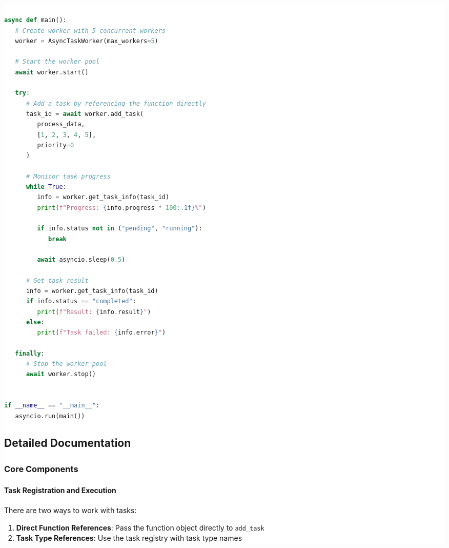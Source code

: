```python

async def main():
   # Create worker with 5 concurrent workers
   worker = AsyncTaskWorker(max_workers=5)

   # Start the worker pool
   await worker.start()

   try:
      # Add a task by referencing the function directly
      task_id = await worker.add_task(
         process_data,
         [1, 2, 3, 4, 5],
         priority=0
      )

      # Monitor task progress
      while True:
         info = worker.get_task_info(task_id)
         print(f"Progress: {info.progress * 100:.1f}%")

         if info.status not in ("pending", "running"):
            break

         await asyncio.sleep(0.5)

      # Get task result
      info = worker.get_task_info(task_id)
      if info.status == "completed":
         print(f"Result: {info.result}")
      else:
         print(f"Task failed: {info.error}")

   finally:
      # Stop the worker pool
      await worker.stop()


if __name__ == "__main__":
   asyncio.run(main())
```

## Detailed Documentation

### Core Components

#### Task Registration and Execution

There are two ways to work with tasks:

1. **Direct Function References**: Pass the function object directly to `add_task`
2. **Task Type References**: Use the task registry with task type names
